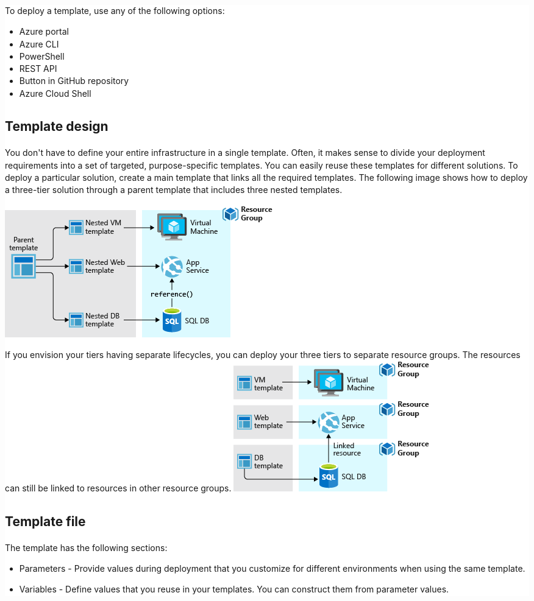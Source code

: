 To deploy a template, use any of the following options:

- Azure portal
- Azure CLI
- PowerShell
- REST API
- Button in GitHub repository
- Azure Cloud Shell

## Template design
You don't have to define your entire infrastructure in a single template. Often, it makes sense to divide your deployment requirements into a set of targeted, purpose-specific templates. You can easily reuse these templates for different solutions. To deploy a particular solution, create a main template that links all the required templates. The following image shows how to deploy a three-tier solution through a parent template that includes three nested templates.

![alt text](image.png)

If you envision your tiers having separate lifecycles, you can deploy your three tiers to separate resource groups. The resources can still be linked to resources in other resource groups.
![alt text](image-1.png)

## Template file
The template has the following sections:

- Parameters - Provide values during deployment that you customize for different environments when using the same template.

- Variables - Define values that you reuse in your templates. You can construct them from parameter values.
